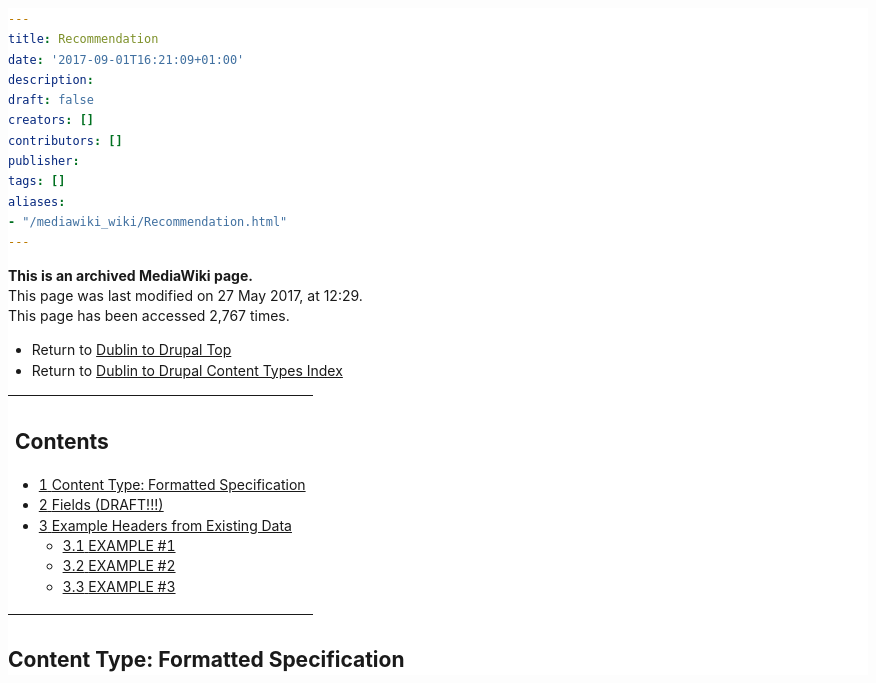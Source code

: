 ```yaml
---
title: Recommendation
date: '2017-09-01T16:21:09+01:00'
description: 
draft: false
creators: []
contributors: []
publisher: 
tags: []
aliases:
- "/mediawiki_wiki/Recommendation.html"
---
```


 **This is an archived MediaWiki page.**  
This page was last modified on 27 May 2017, at 12:29.  
This page has been accessed 2,767 times.

- Return to [Dublin to Drupal Top](/mediawiki_wiki/DublinToDrupal_Project "DublinToDrupal Project")
- Return to [Dublin to Drupal Content Types Index](/mediawiki_wiki/DublinToDrupal_Project#Content_Types "DublinToDrupal Project")

<table id="toc" class="toc">
  <tr>
    <td>
      <div id="toctitle">
        <h2>Contents</h2>
      </div>
      <ul>
        <li class="toclevel-1 tocsection-1"><a href="#Content_Type:_Formatted_Specification"><span class="tocnumber">1</span> <span class="toctext">Content Type: Formatted Specification</span></a></li>
        <li class="toclevel-1 tocsection-2"><a href="#Fields_.28DRAFT.21.21.21.29"><span class="tocnumber">2</span> <span class="toctext">Fields (DRAFT!!!)</span></a></li>
        <li class="toclevel-1 tocsection-3">
          <a href="#Example_Headers_from_Existing_Data"><span class="tocnumber">3</span> <span class="toctext">Example Headers from Existing Data</span></a>
          <ul>
            <li class="toclevel-2 tocsection-4"><a href="#EXAMPLE_.231"><span class="tocnumber">3.1</span> <span class="toctext">EXAMPLE #1</span></a></li>
            <li class="toclevel-2 tocsection-5"><a href="#EXAMPLE_.232"><span class="tocnumber">3.2</span> <span class="toctext">EXAMPLE #2</span></a></li>
            <li class="toclevel-2 tocsection-6"><a href="#EXAMPLE_.233"><span class="tocnumber">3.3</span> <span class="toctext">EXAMPLE #3</span></a></li>
          </ul>
        </li>
      </ul>
    </td>
  </tr>
</table>


## Content Type: Formatted Specification 

